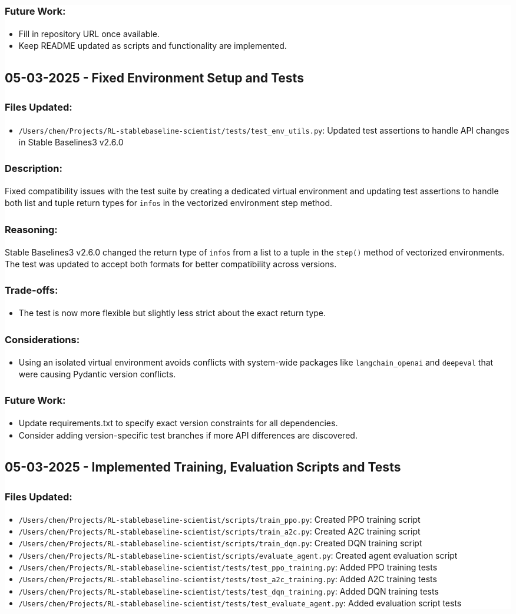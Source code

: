 ### Future Work:
- Fill in repository URL once available.
- Keep README updated as scripts and functionality are implemented.

## 05-03-2025 - Fixed Environment Setup and Tests

### Files Updated:
- `/Users/chen/Projects/RL-stablebaseline-scientist/tests/test_env_utils.py`: Updated test assertions to handle API changes in Stable Baselines3 v2.6.0

### Description:
Fixed compatibility issues with the test suite by creating a dedicated virtual environment and updating test assertions to handle both list and tuple return types for `infos` in the vectorized environment step method.

### Reasoning:
Stable Baselines3 v2.6.0 changed the return type of `infos` from a list to a tuple in the `step()` method of vectorized environments. The test was updated to accept both formats for better compatibility across versions.

### Trade-offs:
- The test is now more flexible but slightly less strict about the exact return type.

### Considerations:
- Using an isolated virtual environment avoids conflicts with system-wide packages like `langchain_openai` and `deepeval` that were causing Pydantic version conflicts.

### Future Work:
- Update requirements.txt to specify exact version constraints for all dependencies.
- Consider adding version-specific test branches if more API differences are discovered.

## 05-03-2025 - Implemented Training, Evaluation Scripts and Tests

### Files Updated:
- `/Users/chen/Projects/RL-stablebaseline-scientist/scripts/train_ppo.py`: Created PPO training script
- `/Users/chen/Projects/RL-stablebaseline-scientist/scripts/train_a2c.py`: Created A2C training script
- `/Users/chen/Projects/RL-stablebaseline-scientist/scripts/train_dqn.py`: Created DQN training script
- `/Users/chen/Projects/RL-stablebaseline-scientist/scripts/evaluate_agent.py`: Created agent evaluation script
- `/Users/chen/Projects/RL-stablebaseline-scientist/tests/test_ppo_training.py`: Added PPO training tests
- `/Users/chen/Projects/RL-stablebaseline-scientist/tests/test_a2c_training.py`: Added A2C training tests
- `/Users/chen/Projects/RL-stablebaseline-scientist/tests/test_dqn_training.py`: Added DQN training tests
- `/Users/chen/Projects/RL-stablebaseline-scientist/tests/test_evaluate_agent.py`: Added evaluation script tests
